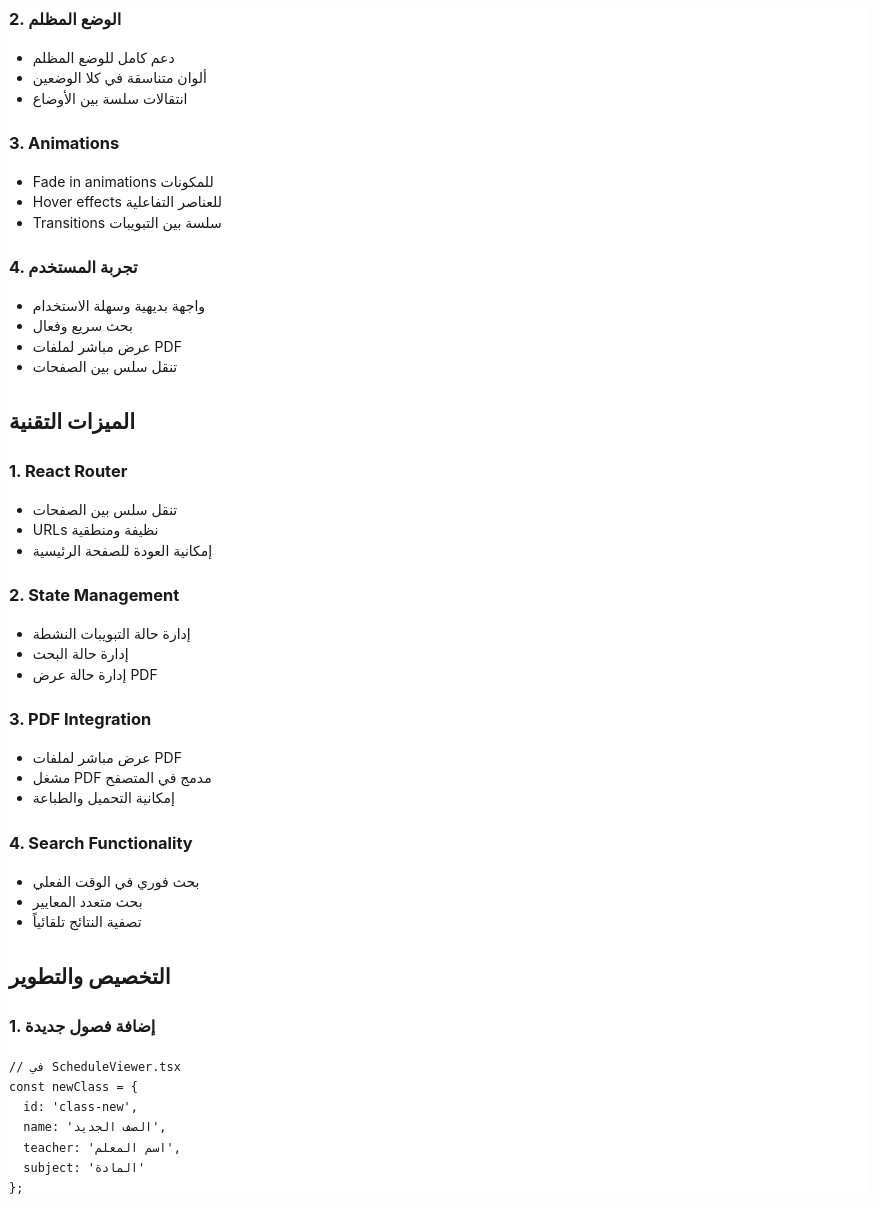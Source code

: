 ### 2. الوضع المظلم
- دعم كامل للوضع المظلم
- ألوان متناسقة في كلا الوضعين
- انتقالات سلسة بين الأوضاع

### 3. Animations
- Fade in animations للمكونات
- Hover effects للعناصر التفاعلية
- Transitions سلسة بين التبويبات

### 4. تجربة المستخدم
- واجهة بديهية وسهلة الاستخدام
- بحث سريع وفعال
- عرض مباشر لملفات PDF
- تنقل سلس بين الصفحات

## الميزات التقنية

### 1. React Router
- تنقل سلس بين الصفحات
- URLs نظيفة ومنطقية
- إمكانية العودة للصفحة الرئيسية

### 2. State Management
- إدارة حالة التبويبات النشطة
- إدارة حالة البحث
- إدارة حالة عرض PDF

### 3. PDF Integration
- عرض مباشر لملفات PDF
- مشغل PDF مدمج في المتصفح
- إمكانية التحميل والطباعة

### 4. Search Functionality
- بحث فوري في الوقت الفعلي
- بحث متعدد المعايير
- تصفية النتائج تلقائياً

## التخصيص والتطوير

### 1. إضافة فصول جديدة
```tsx
// في ScheduleViewer.tsx
const newClass = {
  id: 'class-new',
  name: 'الصف الجديد',
  teacher: 'اسم المعلم',
  subject: 'المادة'
};
```

